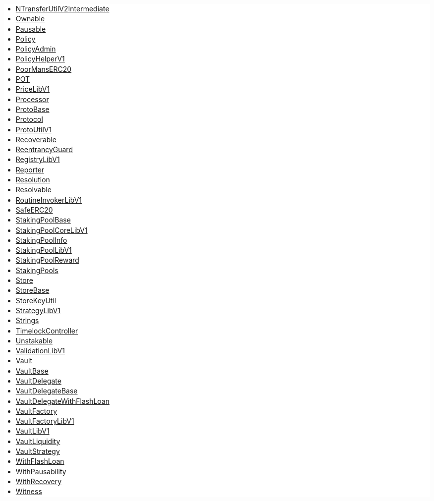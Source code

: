 * [NTransferUtilV2Intermediate](NTransferUtilV2Intermediate.md)
* [Ownable](Ownable.md)
* [Pausable](Pausable.md)
* [Policy](Policy.md)
* [PolicyAdmin](PolicyAdmin.md)
* [PolicyHelperV1](PolicyHelperV1.md)
* [PoorMansERC20](PoorMansERC20.md)
* [POT](POT.md)
* [PriceLibV1](PriceLibV1.md)
* [Processor](Processor.md)
* [ProtoBase](ProtoBase.md)
* [Protocol](Protocol.md)
* [ProtoUtilV1](ProtoUtilV1.md)
* [Recoverable](Recoverable.md)
* [ReentrancyGuard](ReentrancyGuard.md)
* [RegistryLibV1](RegistryLibV1.md)
* [Reporter](Reporter.md)
* [Resolution](Resolution.md)
* [Resolvable](Resolvable.md)
* [RoutineInvokerLibV1](RoutineInvokerLibV1.md)
* [SafeERC20](SafeERC20.md)
* [StakingPoolBase](StakingPoolBase.md)
* [StakingPoolCoreLibV1](StakingPoolCoreLibV1.md)
* [StakingPoolInfo](StakingPoolInfo.md)
* [StakingPoolLibV1](StakingPoolLibV1.md)
* [StakingPoolReward](StakingPoolReward.md)
* [StakingPools](StakingPools.md)
* [Store](Store.md)
* [StoreBase](StoreBase.md)
* [StoreKeyUtil](StoreKeyUtil.md)
* [StrategyLibV1](StrategyLibV1.md)
* [Strings](Strings.md)
* [TimelockController](TimelockController.md)
* [Unstakable](Unstakable.md)
* [ValidationLibV1](ValidationLibV1.md)
* [Vault](Vault.md)
* [VaultBase](VaultBase.md)
* [VaultDelegate](VaultDelegate.md)
* [VaultDelegateBase](VaultDelegateBase.md)
* [VaultDelegateWithFlashLoan](VaultDelegateWithFlashLoan.md)
* [VaultFactory](VaultFactory.md)
* [VaultFactoryLibV1](VaultFactoryLibV1.md)
* [VaultLibV1](VaultLibV1.md)
* [VaultLiquidity](VaultLiquidity.md)
* [VaultStrategy](VaultStrategy.md)
* [WithFlashLoan](WithFlashLoan.md)
* [WithPausability](WithPausability.md)
* [WithRecovery](WithRecovery.md)
* [Witness](Witness.md)
